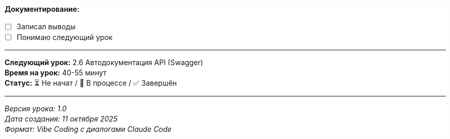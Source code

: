 **Документирование:**
- [ ] Записал выводы
- [ ] Понимаю следующий урок

---

**Следующий урок:** 2.6 Автодокументация API (Swagger)  
**Время на урок:** 40-55 минут  
**Статус:** ⏳ Не начат / 🔄 В процессе / ✅ Завершён

---

*Версия урока: 1.0*  
*Дата создания: 11 октября 2025*  
*Формат: Vibe Coding с диалогами Claude Code*